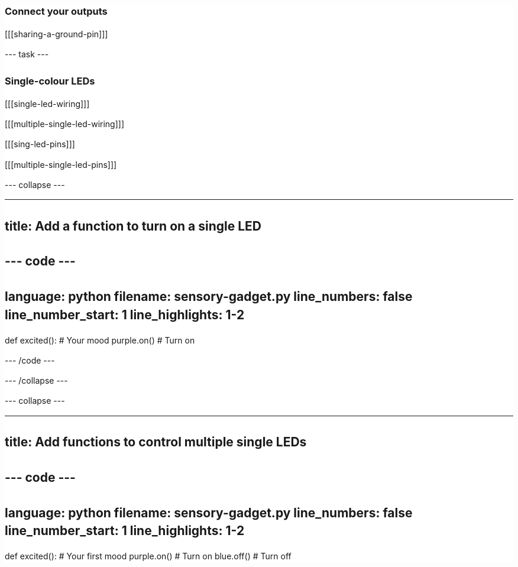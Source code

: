 ### Connect your outputs

[[[sharing-a-ground-pin]]]

--- task ---

### Single-colour LEDs

[[[single-led-wiring]]]

[[[multiple-single-led-wiring]]] 

[[[sing-led-pins]]]

[[[multiple-single-led-pins]]]

--- collapse ---

---
title: Add a function to turn on a single LED
---

--- code ---
---
language: python
filename: sensory-gadget.py
line_numbers: false
line_number_start: 1
line_highlights: 1-2
---
def excited(): # Your mood
    purple.on() # Turn on

--- /code ---

--- /collapse ---

--- collapse ---

---
title: Add functions to control multiple single LEDs
---

--- code ---
---
language: python
filename: sensory-gadget.py
line_numbers: false
line_number_start: 1
line_highlights: 1-2
---
def excited(): # Your first mood
    purple.on() # Turn on
    blue.off() # Turn off
